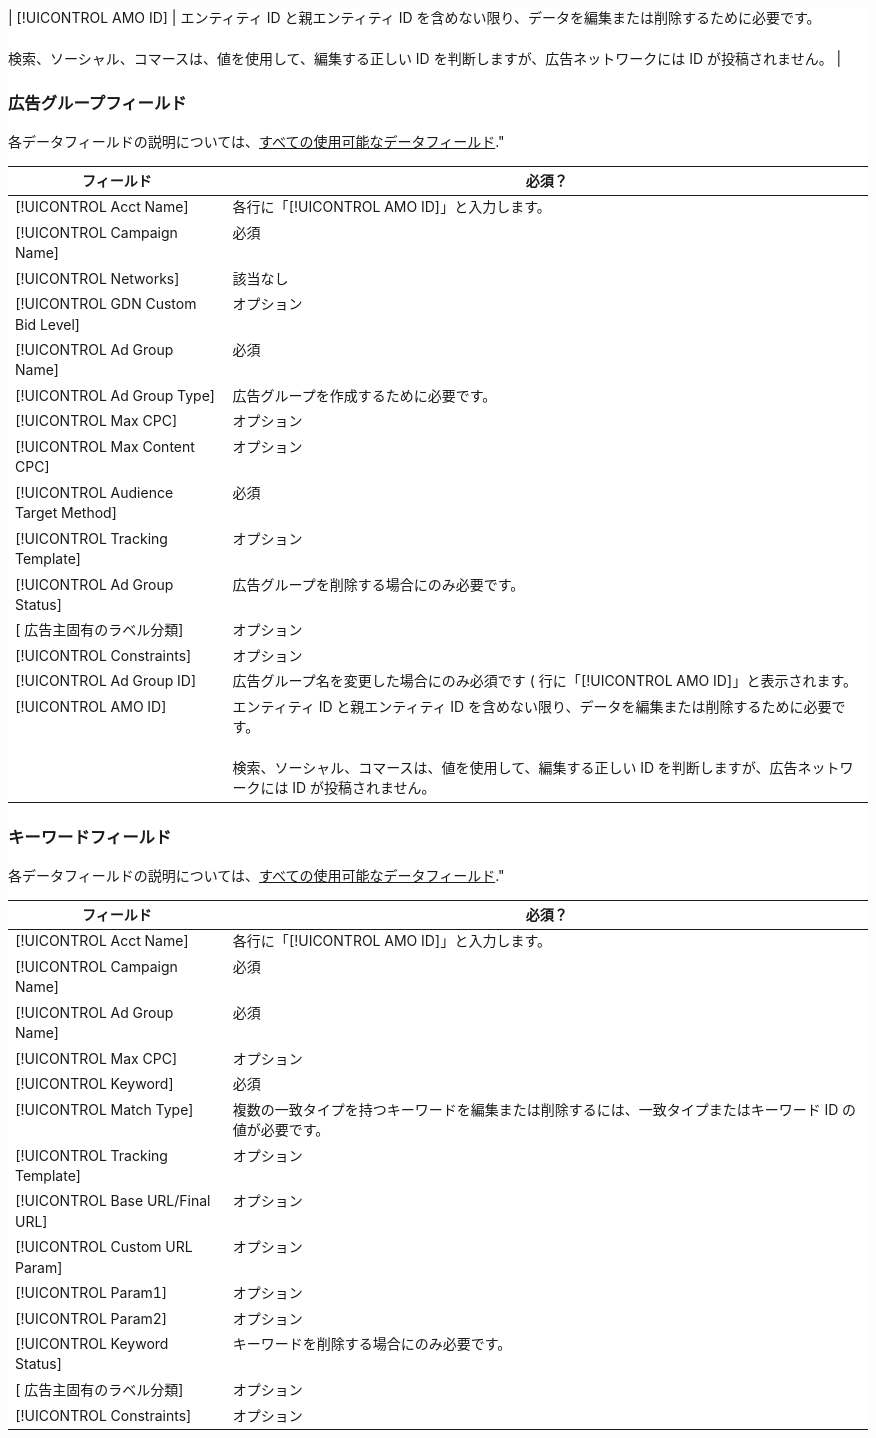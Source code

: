 | [!UICONTROL AMO ID] | エンティティ ID と親エンティティ ID を含めない限り、データを編集または削除するために必要です。<br><br>検索、ソーシャル、コマースは、値を使用して、編集する正しい ID を判断しますが、広告ネットワークには ID が投稿されません。 |

### 広告グループフィールド

各データフィールドの説明については、[すべての使用可能なデータフィールド](#bulksheet-fields-all-google).&quot;

| フィールド | 必須？ |
| ---- | ---- |
| [!UICONTROL Acct Name] | 各行に「[!UICONTROL AMO ID]」と入力します。 |
| [!UICONTROL Campaign Name] | 必須 |
| [!UICONTROL Networks] | 該当なし |
| [!UICONTROL GDN Custom Bid Level] | オプション |
| [!UICONTROL Ad Group Name] | 必須 |
| [!UICONTROL Ad Group Type] | 広告グループを作成するために必要です。 |
| [!UICONTROL Max CPC] | オプション |
| [!UICONTROL Max Content CPC] | オプション |
| [!UICONTROL Audience Target Method] | 必須 |
| [!UICONTROL Tracking Template] | オプション |
| [!UICONTROL Ad Group Status] | 広告グループを削除する場合にのみ必要です。 |
| \[ 広告主固有のラベル分類\] | オプション |
| [!UICONTROL Constraints] | オプション |
| [!UICONTROL Ad Group ID] | 広告グループ名を変更した場合にのみ必須です ( 行に「[!UICONTROL AMO ID]」と表示されます。 |
| [!UICONTROL AMO ID] | エンティティ ID と親エンティティ ID を含めない限り、データを編集または削除するために必要です。<br><br>検索、ソーシャル、コマースは、値を使用して、編集する正しい ID を判断しますが、広告ネットワークには ID が投稿されません。 |

### キーワードフィールド

各データフィールドの説明については、[すべての使用可能なデータフィールド](#bulksheet-fields-all-google).&quot;

| フィールド | 必須？ |
| ---- | ---- |
| [!UICONTROL Acct Name] | 各行に「[!UICONTROL AMO ID]」と入力します。 |
| [!UICONTROL Campaign Name] | 必須 |
| [!UICONTROL Ad Group Name] | 必須 |
| [!UICONTROL Max CPC] | オプション |
| [!UICONTROL Keyword] | 必須 |
| [!UICONTROL Match Type] | 複数の一致タイプを持つキーワードを編集または削除するには、一致タイプまたはキーワード ID の値が必要です。 |
| [!UICONTROL Tracking Template] | オプション |
| [!UICONTROL Base URL/Final URL] | オプション |
| [!UICONTROL Custom URL Param] | オプション |
| [!UICONTROL Param1] | オプション |
| [!UICONTROL Param2] | オプション |
| [!UICONTROL Keyword Status] | キーワードを削除する場合にのみ必要です。 |
| \[ 広告主固有のラベル分類\] | オプション |
| [!UICONTROL Constraints] | オプション |

[^1]: [!DNL Excel] は、ファイルを開くときに大きな数値を科学的表記 (2115585666の 2.12E+09 など ) に変換します。 標準の表記で数字を表示するには、列内の任意のセルを選択し、数式バーの内側をクリックします。